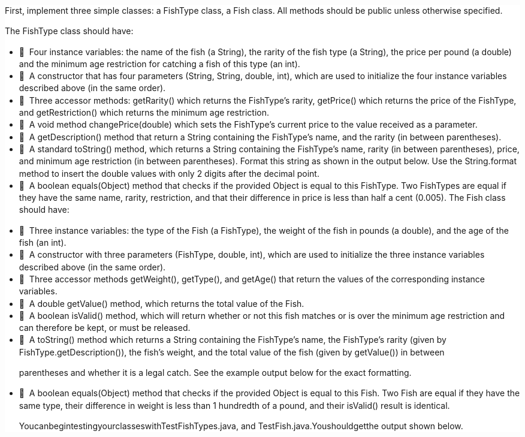 First, implement three simple classes: a FishType class, a Fish class. All methods should be public unless otherwise specified.

The FishType class should have:

<ul>
<li> &nbsp;Four instance variables: the name of the fish (a String), the rarity of the fish type (a String), the price per pound (a double) and the minimum age restriction for catching a fish of this type (an int).</li>
<li> &nbsp;A constructor that has four parameters (String, String, double, int), which are used to initialize the four instance variables described above (in the same order).</li>
<li> &nbsp;Three accessor methods: getRarity() which returns the FishType’s rarity, getPrice() which returns the price of the FishType, and getRestriction() which returns the minimum age restriction.</li>
<li> &nbsp;A void method changePrice(double) which sets the FishType’s current price to the value received as a parameter.</li>
<li> &nbsp;A getDescription() method that return a String containing the FishType’s name, and the rarity (in between parentheses).</li>
<li> &nbsp;A standard toString() method, which returns a String containing the FishType’s name, rarity (in between parentheses), price, and minimum age restriction (in between parentheses). Format this string as shown in the output below. Use the String.format method to insert the double values with only 2 digits after the decimal point.</li>
<li> &nbsp;A boolean equals(Object) method that checks if the provided Object is equal to this FishType. Two FishTypes are equal if they have the same name, rarity, restriction, and that their difference in price is less than half a cent (0.005).
The Fish class should have:
</li>
</ul>
<ul>
<li> &nbsp;Three instance variables: the type of the Fish (a FishType), the weight of the fish in pounds (a double), and the age of the fish (an int).</li>
<li> &nbsp;A constructor with three parameters (FishType, double, int), which are used to initialize the three instance variables described above (in the same order).</li>
<li> &nbsp;Three accessor methods getWeight(), getType(), and getAge() that return the values of the corresponding instance variables.</li>
<li> &nbsp;A double getValue() method, which returns the total value of the Fish.</li>
<li> &nbsp;A boolean isValid() method, which will return whether or not this fish matches or is over the minimum age
restriction and can therefore be kept, or must be released.
</li>
<li> &nbsp;A toString() method which returns a String containing the FishType’s name, the FishType’s rarity (given by
FishType.getDescription()), the fish’s weight, and the total value of the fish (given by getValue()) in between

parentheses and whether it is a legal catch. See the example output below for the exact formatting.
</li>
<li> &nbsp;A boolean equals(Object) method that checks if the provided Object is equal to this Fish. Two Fish are equal if they have the same type, their difference in weight is less than 1 hundredth of a pound, and their isValid() result
is identical.

YoucanbegintestingyourclasseswithTestFishTypes.java, and TestFish.java.Youshouldgetthe output shown below.
